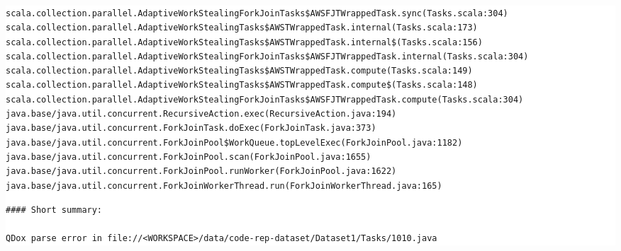 	scala.collection.parallel.AdaptiveWorkStealingForkJoinTasks$AWSFJTWrappedTask.sync(Tasks.scala:304)
	scala.collection.parallel.AdaptiveWorkStealingTasks$AWSTWrappedTask.internal(Tasks.scala:173)
	scala.collection.parallel.AdaptiveWorkStealingTasks$AWSTWrappedTask.internal$(Tasks.scala:156)
	scala.collection.parallel.AdaptiveWorkStealingForkJoinTasks$AWSFJTWrappedTask.internal(Tasks.scala:304)
	scala.collection.parallel.AdaptiveWorkStealingTasks$AWSTWrappedTask.compute(Tasks.scala:149)
	scala.collection.parallel.AdaptiveWorkStealingTasks$AWSTWrappedTask.compute$(Tasks.scala:148)
	scala.collection.parallel.AdaptiveWorkStealingForkJoinTasks$AWSFJTWrappedTask.compute(Tasks.scala:304)
	java.base/java.util.concurrent.RecursiveAction.exec(RecursiveAction.java:194)
	java.base/java.util.concurrent.ForkJoinTask.doExec(ForkJoinTask.java:373)
	java.base/java.util.concurrent.ForkJoinPool$WorkQueue.topLevelExec(ForkJoinPool.java:1182)
	java.base/java.util.concurrent.ForkJoinPool.scan(ForkJoinPool.java:1655)
	java.base/java.util.concurrent.ForkJoinPool.runWorker(ForkJoinPool.java:1622)
	java.base/java.util.concurrent.ForkJoinWorkerThread.run(ForkJoinWorkerThread.java:165)
```
#### Short summary: 

QDox parse error in file://<WORKSPACE>/data/code-rep-dataset/Dataset1/Tasks/1010.java